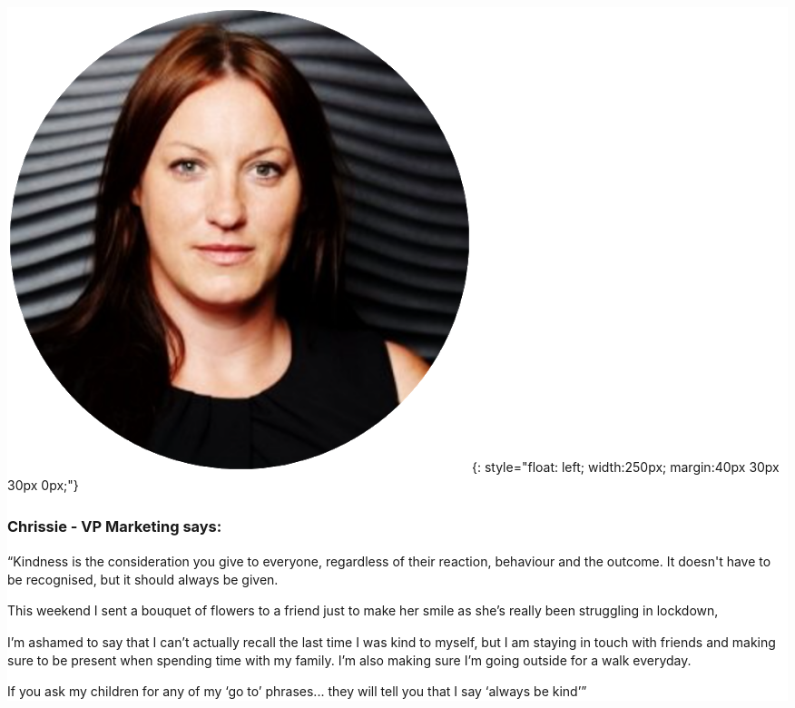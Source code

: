 ![Chrissie](/assets/img/blog/2020/05/chrissie.png){: style="float: left; width:250px; margin:40px 30px 30px 0px;"}
### Chrissie - VP Marketing says:

“Kindness is the consideration you give to everyone, regardless of their reaction, behaviour and the outcome.  It doesn't have to be recognised, but it should always be given.   

This weekend I sent a bouquet of flowers to a friend just to make her smile as she’s really been struggling in lockdown,

I’m ashamed to say that I can’t actually recall the last time I was kind to myself, but I am staying in touch with friends and making sure to be present when spending time with my family. I’m also making sure I’m going outside for a walk everyday.

If you ask my children for any of my ‘go to’ phrases... they will tell you that I say ‘always be kind’”
